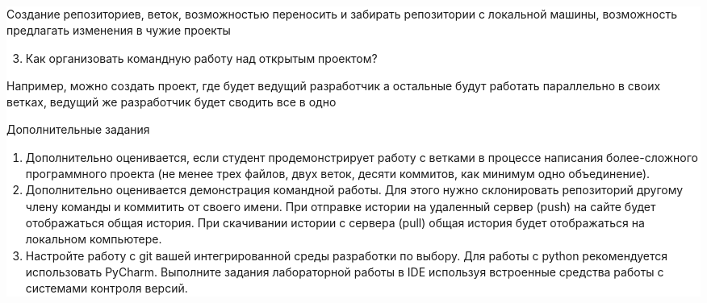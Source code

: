 Создание репозиториев, веток, возможностью переносить и забирать репозитории с локальной машины, возможность предлагать изменения в чужие проекты

3.	Как организовать командную работу над открытым проектом?

Например, можно создать проект, где будет ведущий разработчик а остальные будут работать параллельно в своих ветках, ведущий же разработчик будет сводить все в одно


Дополнительные задания
1.	Дополнительно оценивается, если студент продемонстрирует работу с ветками в процессе написания более-сложного программного проекта (не менее трех файлов, двух веток, десяти коммитов, как минимум одно объединение).
2.	Дополнительно оценивается демонстрация командной работы. Для этого нужно склонировать репозиторий другому члену команды и коммитить от своего имени. При отправке истории на удаленный сервер (push) на сайте будет отображаться общая история. При скачивании истории с сервера (pull) общая история будет отображаться на локальном компьютере.
3.	Настройте работу с git вашей интегрированной среды разработки по выбору. Для работы с python рекомендуется использовать PyCharm. Выполните задания лабораторной работы в IDE используя встроенные средства работы с системами контроля версий.

